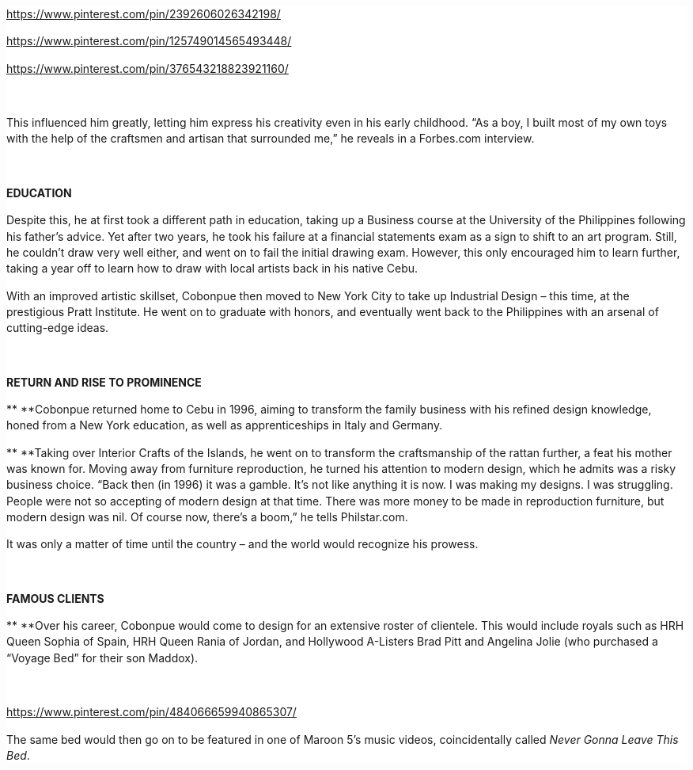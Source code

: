 https://www.pinterest.com/pin/2392606026342198/

https://www.pinterest.com/pin/125749014565493448/

https://www.pinterest.com/pin/376543218823921160/

&nbsp;

This influenced him greatly, letting him express his creativity even in his early childhood. “As a boy, I built most of my own toys with the help of the craftsmen and artisan that surrounded me,” he reveals in a Forbes.com interview.

&nbsp;

**EDUCATION**

Despite this, he at first took a different path in education, taking up a Business course at the University of the Philippines following his father’s advice. Yet after two years, he took his failure at a financial statements exam as a sign to shift to an art program. Still, he couldn’t draw very well either, and went on to fail the initial drawing exam. However, this only encouraged him to learn further, taking a year off to learn how to draw with local artists back in his native Cebu.

With an improved artistic skillset, Cobonpue then moved to New York City to take up Industrial Design – this time, at the prestigious Pratt Institute. He went on to graduate with honors, and eventually went back to the Philippines with an arsenal of cutting-edge ideas.

&nbsp;

**RETURN AND RISE TO PROMINENCE**

** **Cobonpue returned home to Cebu in 1996, aiming to transform the family business with his refined design knowledge, honed from a New York education, as well as apprenticeships in Italy and Germany.

** **Taking over Interior Crafts of the Islands, he went on to transform the craftsmanship of the rattan further, a feat his mother was known for. Moving away from furniture reproduction, he turned his attention to modern design, which he admits was a risky business choice. “Back then (in 1996) it was a gamble. It’s not like anything it is now. I was making my designs. I was struggling. People were not so accepting of modern design at that time. There was more money to be made in reproduction furniture, but modern design was nil. Of course now, there’s a boom,” he tells Philstar.com.

It was only a matter of time until the country – and the world would recognize his prowess.

&nbsp;

**FAMOUS CLIENTS**

** **Over his career, Cobonpue would come to design for an extensive roster of clientele. This would include royals such as HRH Queen Sophia of Spain, HRH Queen Rania of Jordan, and Hollywood A-Listers Brad Pitt and Angelina Jolie (who purchased a “Voyage Bed” for their son Maddox).

&nbsp;

https://www.pinterest.com/pin/484066659940865307/

The same bed would then go on to be featured in one of Maroon 5’s music videos, coincidentally called *Never Gonna Leave This Bed*.

<iframe src="https://www.youtube.com/embed/ADmCFmYLns4" frameborder="0" allow="accelerometer; autoplay; clipboard-write; encrypted-media; gyroscope; picture-in-picture" allowfullscreen></iframe>
